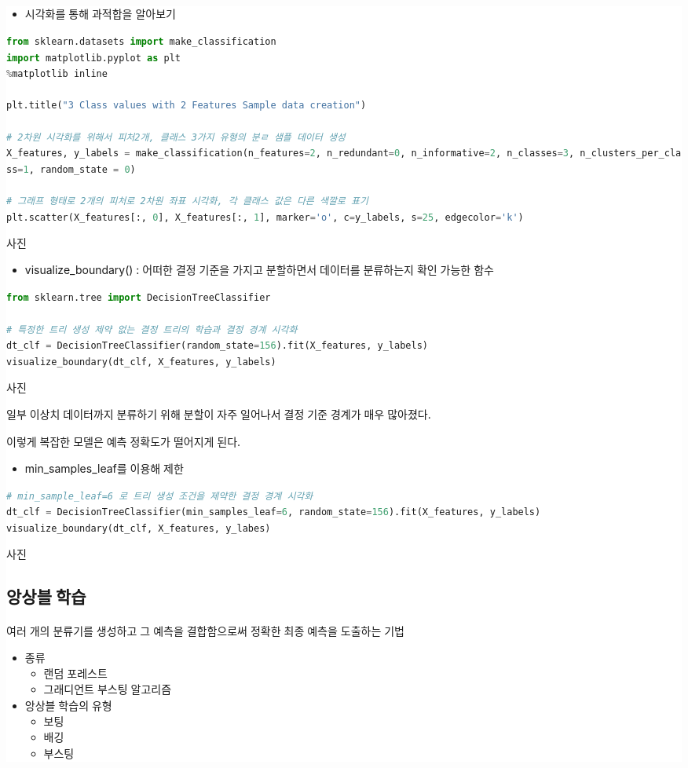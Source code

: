 - 시각화를 통해 과적합을 알아보기

```python
from sklearn.datasets import make_classification
import matplotlib.pyplot as plt
%matplotlib inline

plt.title("3 Class values with 2 Features Sample data creation")

# 2차원 시각화를 위해서 피처2개, 클래스 3가지 유형의 분ㄹ 샘플 데이터 생성
X_features, y_labels = make_classification(n_features=2, n_redundant=0, n_informative=2, n_classes=3, n_clusters_per_class=1, random_state = 0)

# 그래프 형태로 2개의 피처로 2차원 좌표 시각화, 각 클래스 값은 다른 색깔로 표기
plt.scatter(X_features[:, 0], X_features[:, 1], marker='o', c=y_labels, s=25, edgecolor='k')
```

사진

- visualize_boundary() : 어떠한 결정 기준을 가지고 분할하면서 데이터를 분류하는지 확인 가능한 함수

```python
from sklearn.tree import DecisionTreeClassifier

# 특정한 트리 생성 제약 없는 결정 트리의 학습과 결정 경계 시각화
dt_clf = DecisionTreeClassifier(random_state=156).fit(X_features, y_labels)
visualize_boundary(dt_clf, X_features, y_labels)
```

사진

일부 이상치 데이터까지 분류하기 위해 분할이 자주 일어나서 결정 기준 경계가 매우 많아졌다.

이렇게 복잡한 모델은 예측 정확도가 떨어지게 된다.

- min_samples_leaf를 이용해 제한

```python
# min_sample_leaf=6 로 트리 생성 조건을 제약한 결정 경계 시각화
dt_clf = DecisionTreeClassifier(min_samples_leaf=6, random_state=156).fit(X_features, y_labels)
visualize_boundary(dt_clf, X_features, y_labes)
```

사진

## 앙상블 학습

여러 개의 분류기를 생성하고 그 예측을 결합함으로써 정확한 최종 예측을 도출하는 기법

- 종류
    - 랜덤 포레스트
    - 그래디언트 부스팅 알고리즘
- 앙상블 학습의 유형
    - 보팅
    - 배깅
    - 부스팅
